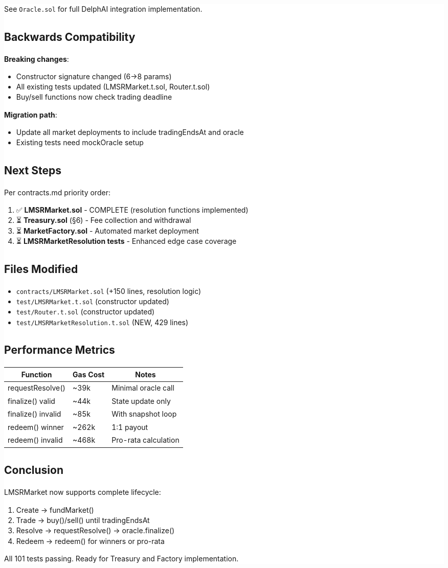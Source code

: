 See `Oracle.sol` for full DelphAI integration implementation.

## Backwards Compatibility

**Breaking changes**:
- Constructor signature changed (6→8 params)
- All existing tests updated (LMSRMarket.t.sol, Router.t.sol)
- Buy/sell functions now check trading deadline

**Migration path**:
- Update all market deployments to include tradingEndsAt and oracle
- Existing tests need mockOracle setup

## Next Steps

Per contracts.md priority order:

1. ✅ **LMSRMarket.sol** - COMPLETE (resolution functions implemented)
2. ⏳ **Treasury.sol** (§6) - Fee collection and withdrawal
3. ⏳ **MarketFactory.sol** - Automated market deployment
4. ⏳ **LMSRMarketResolution tests** - Enhanced edge case coverage

## Files Modified

- `contracts/LMSRMarket.sol` (+150 lines, resolution logic)
- `test/LMSRMarket.t.sol` (constructor updated)
- `test/Router.t.sol` (constructor updated)
- `test/LMSRMarketResolution.t.sol` (NEW, 429 lines)

## Performance Metrics

| Function | Gas Cost | Notes |
|----------|----------|-------|
| requestResolve() | ~39k | Minimal oracle call |
| finalize() valid | ~44k | State update only |
| finalize() invalid | ~85k | With snapshot loop |
| redeem() winner | ~262k | 1:1 payout |
| redeem() invalid | ~468k | Pro-rata calculation |

## Conclusion

LMSRMarket now supports complete lifecycle:
1. Create → fundMarket()
2. Trade → buy()/sell() until tradingEndsAt
3. Resolve → requestResolve() → oracle.finalize()
4. Redeem → redeem() for winners or pro-rata

All 101 tests passing. Ready for Treasury and Factory implementation.
